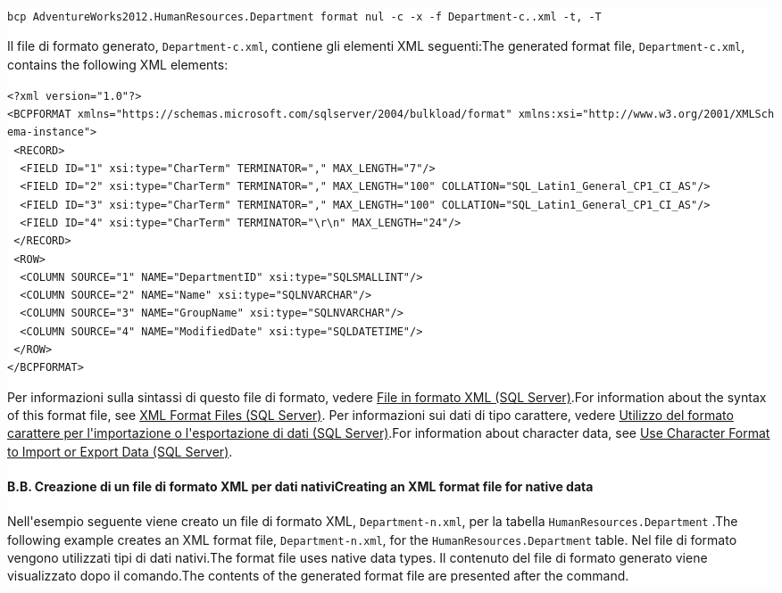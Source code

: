 ```  
bcp AdventureWorks2012.HumanResources.Department format nul -c -x -f Department-c..xml -t, -T  
```  
  
 <span data-ttu-id="6ddff-207">Il file di formato generato, `Department-c.xml`, contiene gli elementi XML seguenti:</span><span class="sxs-lookup"><span data-stu-id="6ddff-207">The generated format file, `Department-c.xml`, contains the following XML elements:</span></span>  
  
```  
<?xml version="1.0"?>  
<BCPFORMAT xmlns="https://schemas.microsoft.com/sqlserver/2004/bulkload/format" xmlns:xsi="http://www.w3.org/2001/XMLSchema-instance">  
 <RECORD>  
  <FIELD ID="1" xsi:type="CharTerm" TERMINATOR="," MAX_LENGTH="7"/>  
  <FIELD ID="2" xsi:type="CharTerm" TERMINATOR="," MAX_LENGTH="100" COLLATION="SQL_Latin1_General_CP1_CI_AS"/>  
  <FIELD ID="3" xsi:type="CharTerm" TERMINATOR="," MAX_LENGTH="100" COLLATION="SQL_Latin1_General_CP1_CI_AS"/>  
  <FIELD ID="4" xsi:type="CharTerm" TERMINATOR="\r\n" MAX_LENGTH="24"/>  
 </RECORD>  
 <ROW>  
  <COLUMN SOURCE="1" NAME="DepartmentID" xsi:type="SQLSMALLINT"/>  
  <COLUMN SOURCE="2" NAME="Name" xsi:type="SQLNVARCHAR"/>  
  <COLUMN SOURCE="3" NAME="GroupName" xsi:type="SQLNVARCHAR"/>  
  <COLUMN SOURCE="4" NAME="ModifiedDate" xsi:type="SQLDATETIME"/>  
 </ROW>  
</BCPFORMAT>  
```  
  
 <span data-ttu-id="6ddff-208">Per informazioni sulla sintassi di questo file di formato, vedere [File in formato XML &#40;SQL Server&#41;](xml-format-files-sql-server.md).</span><span class="sxs-lookup"><span data-stu-id="6ddff-208">For information about the syntax of this format file, see [XML Format Files &#40;SQL Server&#41;](xml-format-files-sql-server.md).</span></span> <span data-ttu-id="6ddff-209">Per informazioni sui dati di tipo carattere, vedere [Utilizzo del formato carattere per l'importazione o l'esportazione di dati &#40;SQL Server&#41;](use-character-format-to-import-or-export-data-sql-server.md).</span><span class="sxs-lookup"><span data-stu-id="6ddff-209">For information about character data, see [Use Character Format to Import or Export Data &#40;SQL Server&#41;](use-character-format-to-import-or-export-data-sql-server.md).</span></span>  
  
#### <a name="b-creating-an-xml-format-file-for-native-data"></a><span data-ttu-id="6ddff-210">B.</span><span class="sxs-lookup"><span data-stu-id="6ddff-210">B.</span></span> <span data-ttu-id="6ddff-211">Creazione di un file di formato XML per dati nativi</span><span class="sxs-lookup"><span data-stu-id="6ddff-211">Creating an XML format file for native data</span></span>  
 <span data-ttu-id="6ddff-212">Nell'esempio seguente viene creato un file di formato XML, `Department-n.xml`, per la tabella `HumanResources.Department` .</span><span class="sxs-lookup"><span data-stu-id="6ddff-212">The following example creates an XML format file, `Department-n.xml`, for the `HumanResources.Department` table.</span></span> <span data-ttu-id="6ddff-213">Nel file di formato vengono utilizzati tipi di dati nativi.</span><span class="sxs-lookup"><span data-stu-id="6ddff-213">The format file uses native data types.</span></span> <span data-ttu-id="6ddff-214">Il contenuto del file di formato generato viene visualizzato dopo il comando.</span><span class="sxs-lookup"><span data-stu-id="6ddff-214">The contents of the generated format file are presented after the command.</span></span>  
  